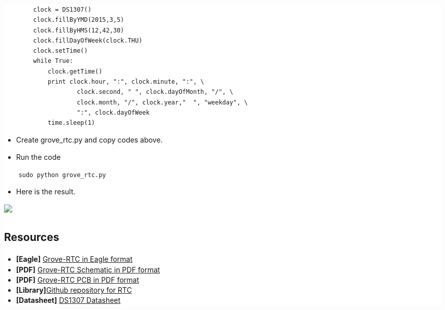 ```
        clock = DS1307()
        clock.fillByYMD(2015,3,5)
        clock.fillByHMS(12,42,30)
        clock.fillDayOfWeek(clock.THU)  
        clock.setTime()
        while True:     
            clock.getTime()
            print clock.hour, ":", clock.minute, ":", \
                    clock.second, " ", clock.dayOfMonth, "/", \
                    clock.month, "/", clock.year,"  ", "weekday", \
                    ":", clock.dayOfWeek            
            time.sleep(1)
```

- Create grove_rtc.py and copy codes above.

- Run the code
```
    sudo python grove_rtc.py
```

- Here is the result.

![](https://raw.githubusercontent.com/SeeedDocument/Grove-RTC/master/img/Grovepi_i2c_rtc_01.png)

Resources
---------

- **[Eagle]** [Grove-RTC in Eagle format](https://raw.githubusercontent.com/SeeedDocument/Grove-RTC/master/res/Real_Time_Clock.zip)
- **[PDF]** [Grove-RTC Schematic in PDF format](https://github.com/SeeedDocument/Grove-RTC/raw/master/res/Grove%20-%20RTC%20v1.1%20Sch.pdf)
- **[PDF]** [Grove-RTC PCB in PDF format](https://github.com/SeeedDocument/Grove-RTC/raw/master/res/Grove%20-%20RTC%20v1.1%20PCB.pdf)
- **[Library]**[Github repository for RTC](https://github.com/Seeed-Studio/RTC_DS1307/archive/master.zip)
- **[Datasheet]** [DS1307 Datasheet](https://raw.githubusercontent.com/SeeedDocument/Grove-RTC/master/res/DS1307.pdf)




